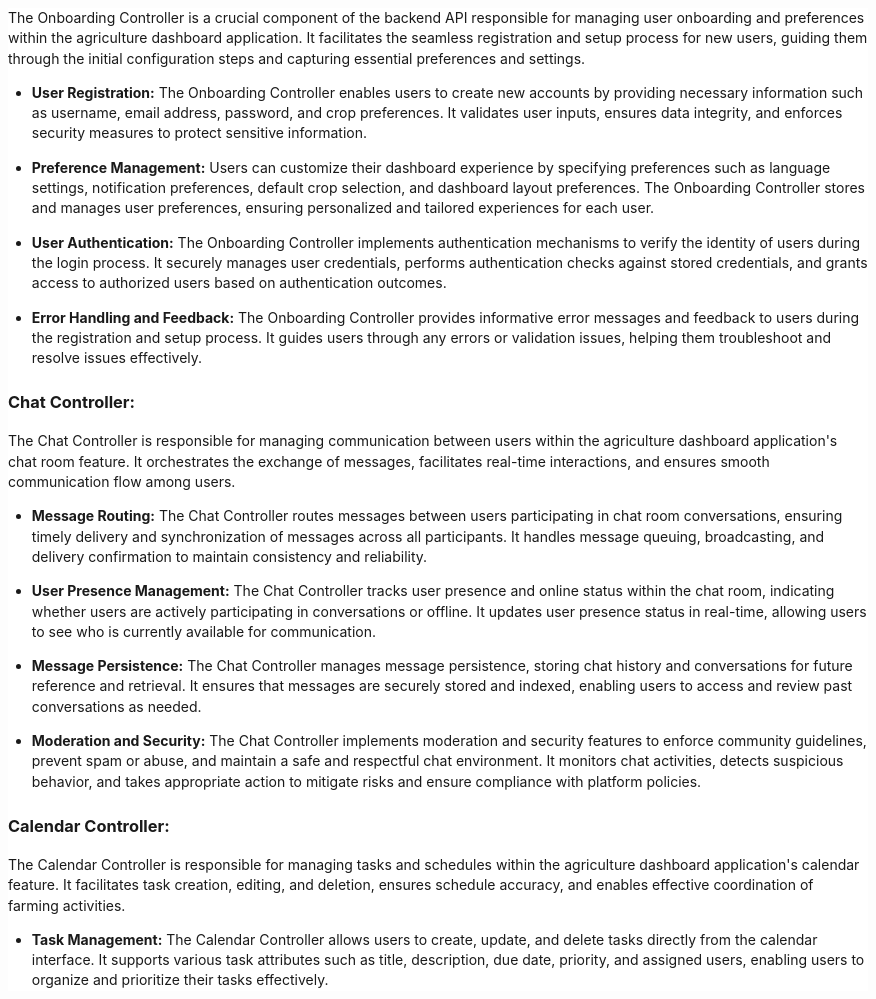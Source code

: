 The Onboarding Controller is a crucial component of the backend API responsible for managing user onboarding and preferences within the agriculture dashboard application. It facilitates the seamless registration and setup process for new users, guiding them through the initial configuration steps and capturing essential preferences and settings.

- **User Registration:** The Onboarding Controller enables users to create new accounts by providing necessary information such as username, email address, password, and crop preferences. It validates user inputs, ensures data integrity, and enforces security measures to protect sensitive information.

- **Preference Management:** Users can customize their dashboard experience by specifying preferences such as language settings, notification preferences, default crop selection, and dashboard layout preferences. The Onboarding Controller stores and manages user preferences, ensuring personalized and tailored experiences for each user.

- **User Authentication:** The Onboarding Controller implements authentication mechanisms to verify the identity of users during the login process. It securely manages user credentials, performs authentication checks against stored credentials, and grants access to authorized users based on authentication outcomes.

- **Error Handling and Feedback:** The Onboarding Controller provides informative error messages and feedback to users during the registration and setup process. It guides users through any errors or validation issues, helping them troubleshoot and resolve issues effectively.

### Chat Controller:

The Chat Controller is responsible for managing communication between users within the agriculture dashboard application's chat room feature. It orchestrates the exchange of messages, facilitates real-time interactions, and ensures smooth communication flow among users.

- **Message Routing:** The Chat Controller routes messages between users participating in chat room conversations, ensuring timely delivery and synchronization of messages across all participants. It handles message queuing, broadcasting, and delivery confirmation to maintain consistency and reliability.

- **User Presence Management:** The Chat Controller tracks user presence and online status within the chat room, indicating whether users are actively participating in conversations or offline. It updates user presence status in real-time, allowing users to see who is currently available for communication.

- **Message Persistence:** The Chat Controller manages message persistence, storing chat history and conversations for future reference and retrieval. It ensures that messages are securely stored and indexed, enabling users to access and review past conversations as needed.

- **Moderation and Security:** The Chat Controller implements moderation and security features to enforce community guidelines, prevent spam or abuse, and maintain a safe and respectful chat environment. It monitors chat activities, detects suspicious behavior, and takes appropriate action to mitigate risks and ensure compliance with platform policies.

### Calendar Controller:

The Calendar Controller is responsible for managing tasks and schedules within the agriculture dashboard application's calendar feature. It facilitates task creation, editing, and deletion, ensures schedule accuracy, and enables effective coordination of farming activities.

- **Task Management:** The Calendar Controller allows users to create, update, and delete tasks directly from the calendar interface. It supports various task attributes such as title, description, due date, priority, and assigned users, enabling users to organize and prioritize their tasks effectively.
